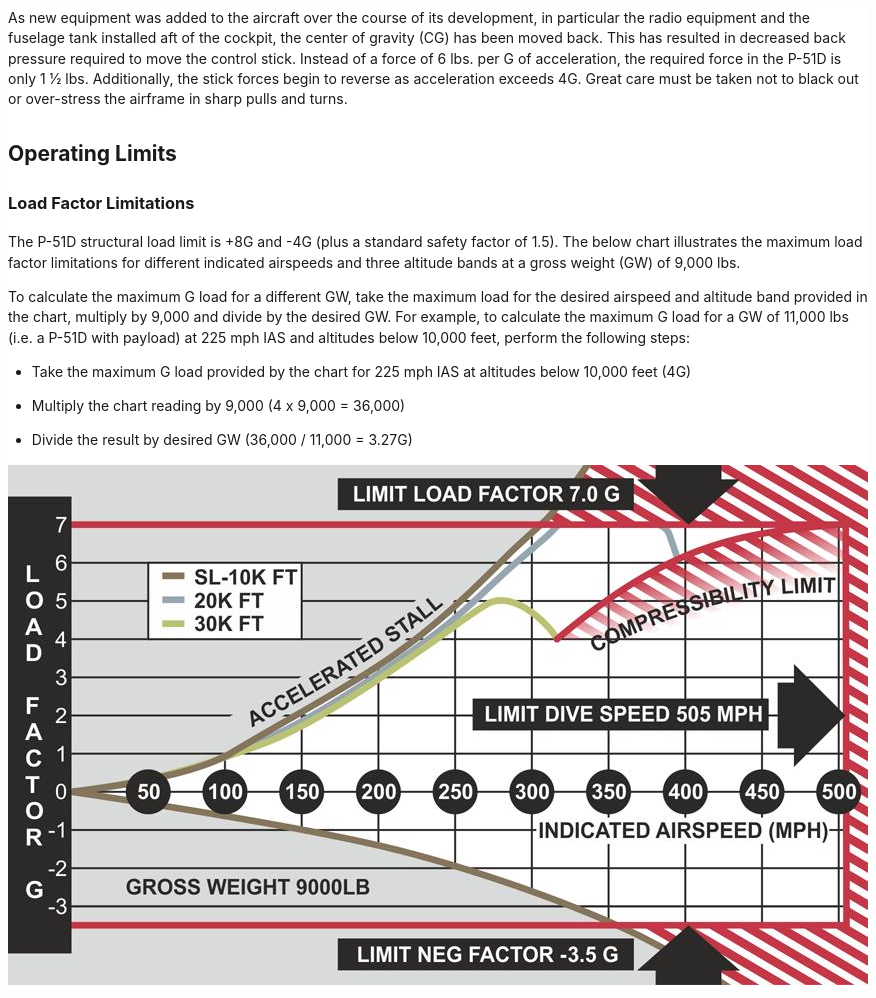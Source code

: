 As new equipment was added to the aircraft over the course of its development, in particular the radio equipment and the fuselage tank installed aft of the cockpit, the center of gravity (CG) has been moved back. This has resulted in decreased back pressure required to move the control stick. Instead of a force of 6 lbs. per G of acceleration, the required force in the P-51D is only 1 1⁄2 lbs. Additionally, the stick forces begin to reverse as acceleration exceeds 4G. Great care must be taken not to black out or over-stress the airframe in sharp pulls and turns.

## Operating Limits

### Load Factor Limitations

The P-51D structural load limit is +8G and -4G (plus a standard safety factor of 1.5). The below chart illustrates the maximum load factor limitations for different indicated airspeeds and three altitude bands at a gross weight (GW) of 9,000 lbs.

To calculate the maximum G load for a different GW, take the maximum load for the desired airspeed and altitude band provided in the chart, multiply by 9,000 and divide by the desired GW. For example, to calculate the maximum G load for a GW of 11,000 lbs (i.e. a P-51D with payload) at 225 mph IAS and altitudes below 10,000 feet, perform the following steps:

* Take the maximum G load provided by the chart for 225 mph IAS at altitudes below 10,000 feet (4G)

* Multiply the chart reading by 9,000 (4 x 9,000 = 36,000)

* Divide the result by desired GW (36,000 / 11,000 = 3.27G)

![Figure 82: Load Factor Limitations](img/05-05.jpg)
